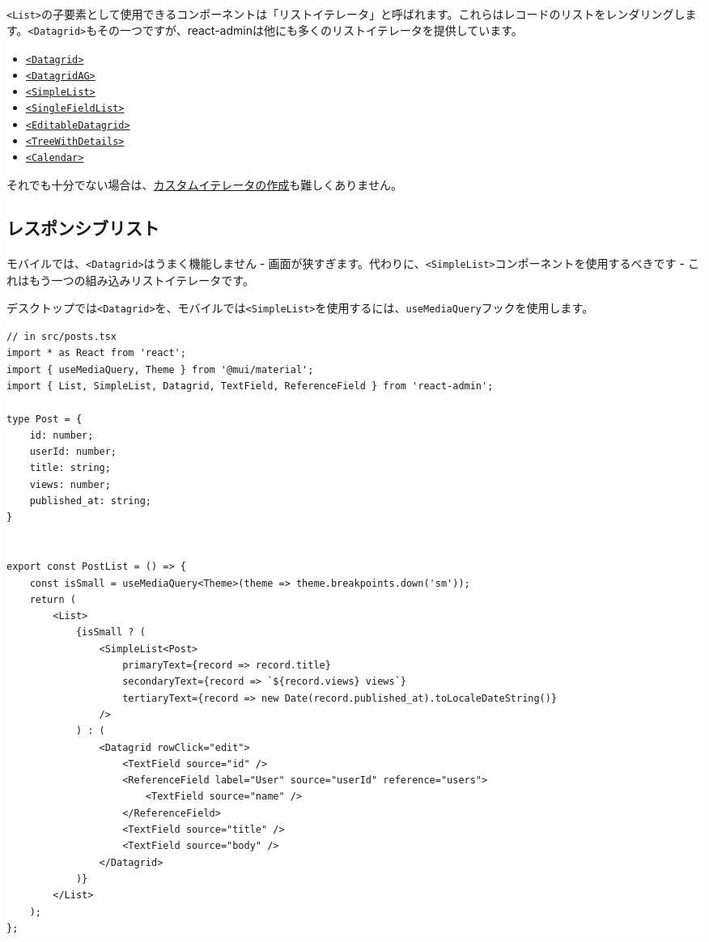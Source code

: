 `<List>`の子要素として使用できるコンポーネントは「リストイテレータ」と呼ばれます。これらはレコードのリストをレンダリングします。`<Datagrid>`もその一つですが、react-adminは他にも多くのリストイテレータを提供しています。

* [`<Datagrid>`](./Datagrid.md)
* [`<DatagridAG>`](./DatagridAG.md)
* [`<SimpleList>`](./SimpleList.md)
* [`<SingleFieldList>`](./SingleFieldList.md)
* [`<EditableDatagrid>`]()
* [`<TreeWithDetails>`](./TreeWithDetails.md)
* [`<Calendar>`](./Calendar.md)

それでも十分でない場合は、[カスタムイテレータの作成](#building-a-custom-iterator)も難しくありません。

## レスポンシブリスト

モバイルでは、`<Datagrid>`はうまく機能しません - 画面が狭すぎます。代わりに、`<SimpleList>`コンポーネントを使用するべきです - これはもう一つの組み込みリストイテレータです。

<video controls autoplay playsinline muted loop style="height:300px"> <source src="./img/simple-list.webm" type="video/webm"/> <source src="./img/simple-list.mp4" type="video/mp4"/> Your browser does not support the video tag. </video>

デスクトップでは`<Datagrid>`を、モバイルでは`<SimpleList>`を使用するには、`useMediaQuery`フックを使用します。

```tsx
// in src/posts.tsx
import * as React from 'react';
import { useMediaQuery, Theme } from '@mui/material';
import { List, SimpleList, Datagrid, TextField, ReferenceField } from 'react-admin';

type Post = {
    id: number;
    userId: number;
    title: string;
    views: number;
    published_at: string;
}


export const PostList = () => {
    const isSmall = useMediaQuery<Theme>(theme => theme.breakpoints.down('sm'));
    return (
        <List>
            {isSmall ? (
                <SimpleList<Post>
                    primaryText={record => record.title}
                    secondaryText={record => `${record.views} views`}
                    tertiaryText={record => new Date(record.published_at).toLocaleDateString()}
                />
            ) : (
                <Datagrid rowClick="edit">
                    <TextField source="id" />
                    <ReferenceField label="User" source="userId" reference="users">
                        <TextField source="name" />
                    </ReferenceField>
                    <TextField source="title" />
                    <TextField source="body" />
                </Datagrid>
            )}
        </List>
    );
};
```
